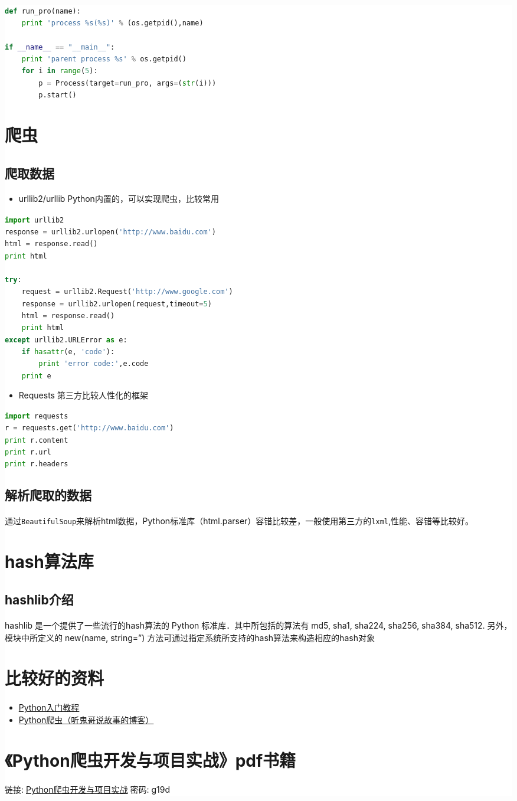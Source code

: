 ```Python
def run_pro(name):
    print 'process %s(%s)' % (os.getpid(),name)

if __name__ == "__main__":
    print 'parent process %s' % os.getpid()
    for i in range(5):
        p = Process(target=run_pro, args=(str(i)))
        p.start()
```
# 爬虫
## 爬取数据
* urllib2/urllib Python内置的，可以实现爬虫，比较常用
```Python
import urllib2
response = urllib2.urlopen('http://www.baidu.com')
html = response.read()
print html

try:
    request = urllib2.Request('http://www.google.com')
    response = urllib2.urlopen(request,timeout=5)
    html = response.read()
    print html
except urllib2.URLError as e:
    if hasattr(e, 'code'):
        print 'error code:',e.code
    print e
```
* Requests 第三方比较人性化的框架
```Python
import requests
r = requests.get('http://www.baidu.com')
print r.content
print r.url
print r.headers
```
## 解析爬取的数据
通过`BeautifulSoup`来解析html数据，Python标准库（html.parser）容错比较差，一般使用第三方的`lxml`,性能、容错等比较好。
# hash算法库
## hashlib介绍
hashlib 是一个提供了一些流行的hash算法的 Python 标准库．其中所包括的算法有 md5, sha1, sha224, sha256, sha384, sha512. 另外，模块中所定义的 new(name, string=”) 方法可通过指定系统所支持的hash算法来构造相应的hash对象
# 比较好的资料
* [Python入门教程](https://www.liaoxuefeng.com/wiki/0014316089557264a6b348958f449949df42a6d3a2e542c000/001431658427513eef3d9dd9f7c48599116735806328e81000)
* [Python爬虫（听鬼哥说故事的博客）](http://blog.csdn.net/guiguzi1110/article/list/1)

# 《Python爬虫开发与项目实战》pdf书籍

链接: [Python爬虫开发与项目实战](https://pan.baidu.com/s/1hpVUaqcb2eAhVz6VNLtRgg) 密码: g19d
